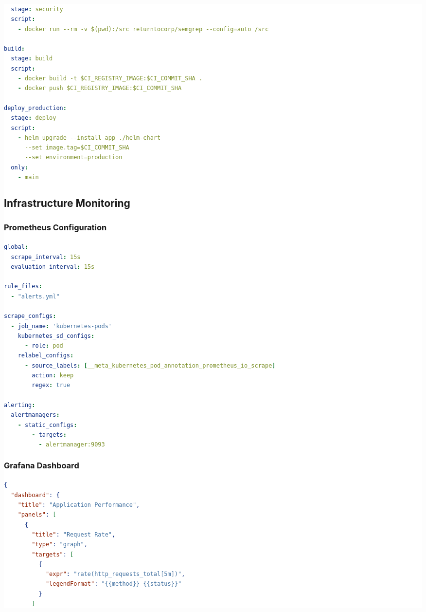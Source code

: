 ```yaml
  stage: security
  script:
    - docker run --rm -v $(pwd):/src returntocorp/semgrep --config=auto /src

build:
  stage: build
  script:
    - docker build -t $CI_REGISTRY_IMAGE:$CI_COMMIT_SHA .
    - docker push $CI_REGISTRY_IMAGE:$CI_COMMIT_SHA

deploy_production:
  stage: deploy
  script:
    - helm upgrade --install app ./helm-chart
      --set image.tag=$CI_COMMIT_SHA
      --set environment=production
  only:
    - main
```

## Infrastructure Monitoring

### Prometheus Configuration
```yaml
global:
  scrape_interval: 15s
  evaluation_interval: 15s

rule_files:
  - "alerts.yml"

scrape_configs:
  - job_name: 'kubernetes-pods'
    kubernetes_sd_configs:
      - role: pod
    relabel_configs:
      - source_labels: [__meta_kubernetes_pod_annotation_prometheus_io_scrape]
        action: keep
        regex: true

alerting:
  alertmanagers:
    - static_configs:
        - targets:
          - alertmanager:9093
```

### Grafana Dashboard
```json
{
  "dashboard": {
    "title": "Application Performance",
    "panels": [
      {
        "title": "Request Rate",
        "type": "graph",
        "targets": [
          {
            "expr": "rate(http_requests_total[5m])",
            "legendFormat": "{{method}} {{status}}"
          }
        ]
```